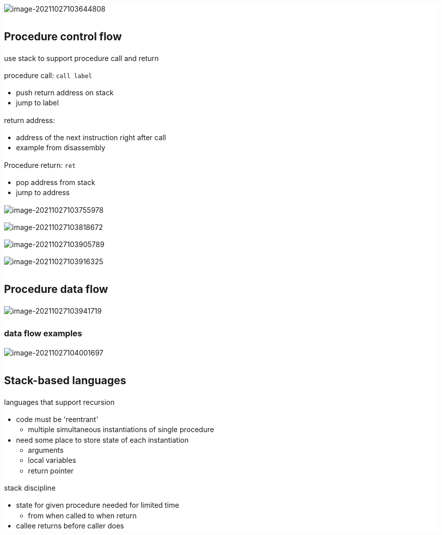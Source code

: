 ![image-20211027103644808](/Kevin_Min/images/2021-10-27-system-programming-midterm/image-20211027103644808.png)

## Procedure control flow

use stack to support procedure call and return

procedure call: `call label`

-   push return address on stack
-   jump to label

return address:

-   address of the next instruction right after call
-   example from disassembly

Procedure return: `ret`

-   pop address from stack
-   jump to address

![image-20211027103755978](/Kevin_Min/images/2021-10-27-system-programming-midterm/image-20211027103755978.png)

![image-20211027103818672](/Kevin_Min/images/2021-10-27-system-programming-midterm/image-20211027103818672.png)

![image-20211027103905789](/Kevin_Min/images/2021-10-27-system-programming-midterm/image-20211027103905789.png)

![image-20211027103916325](/Kevin_Min/images/2021-10-27-system-programming-midterm/image-20211027103916325.png)

## Procedure data flow

![image-20211027103941719](/Kevin_Min/images/2021-10-27-system-programming-midterm/image-20211027103941719.png)

### data flow examples

![image-20211027104001697](/Kevin_Min/images/2021-10-27-system-programming-midterm/image-20211027104001697.png)

## Stack-based languages

languages that support recursion

-   code must be 'reentrant'
    -   multiple simultaneous instantiations of single procedure
-   need some place to store state of each instantiation
    -   arguments
    -   local variables
    -   return pointer

stack discipline

-   state for given procedure needed for limited time
    -   from when called to when return
-   callee returns before caller does
